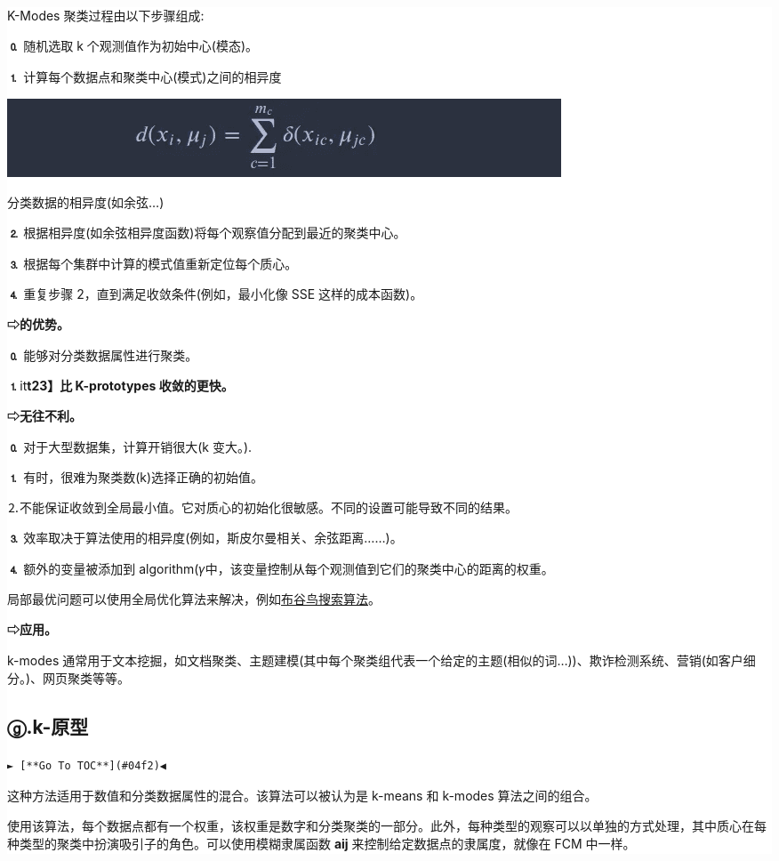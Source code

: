 K-Modes 聚类过程由以下步骤组成:

**🄀** 随机选取 k 个观测值作为初始中心(模态)。

**⒈** 计算每个数据点和聚类中心(模式)之间的相异度

![](img/60a497f1dbd3a471d17761699cbc0d8f.png)

分类数据的相异度(如余弦…)

**⒉** 根据相异度(如余弦相异度函数)将每个观察值分配到最近的聚类中心。

**⒊** 根据每个集群中计算的模式值重新定位每个质心。

**⒋** 重复步骤 2，直到满足收敛条件(例如，最小化像 SSE 这样的成本函数)。

**⇨的优势。**

**🄀** 能够对分类数据属性进行聚类。

**⒈**it**t23】比 K-prototypes 收敛的更快。**

**⇨无往不利。**

**🄀** 对于大型数据集，计算开销很大(k 变大。).

**⒈** 有时，很难为聚类数(k)选择正确的初始值。

⒉不能保证收敛到全局最小值。它对质心的初始化很敏感。不同的设置可能导致不同的结果。

**⒊** 效率取决于算法使用的相异度(例如，斯皮尔曼相关、余弦距离……)。

**⒋** 额外的变量被添加到 algorithm(𝛾中，该变量控制从每个观测值到它们的聚类中心的距离的权重。

局部最优问题可以使用全局优化算法来解决，例如[布谷鸟搜索算法](https://en.wikipedia.org/wiki/Cuckoo_search)。

**⇨应用。**

k-modes 通常用于文本挖掘，如文档聚类、主题建模(其中每个聚类组代表一个给定的主题(相似的词…))、欺诈检测系统、营销(如客户细分。)、网页聚类等等。

## **ⓖ.k-原型**

```
► [**Go To TOC**](#04f2)◀
```

这种方法适用于数值和分类数据属性的混合。该算法可以被认为是 k-means 和 k-modes 算法之间的组合。

使用该算法，每个数据点都有一个权重，该权重是数字和分类聚类的一部分。此外，每种类型的观察可以以单独的方式处理，其中质心在每种类型的聚类中扮演吸引子的角色。可以使用模糊隶属函数 **aij** 来控制给定数据点的隶属度，就像在 FCM 中一样。
